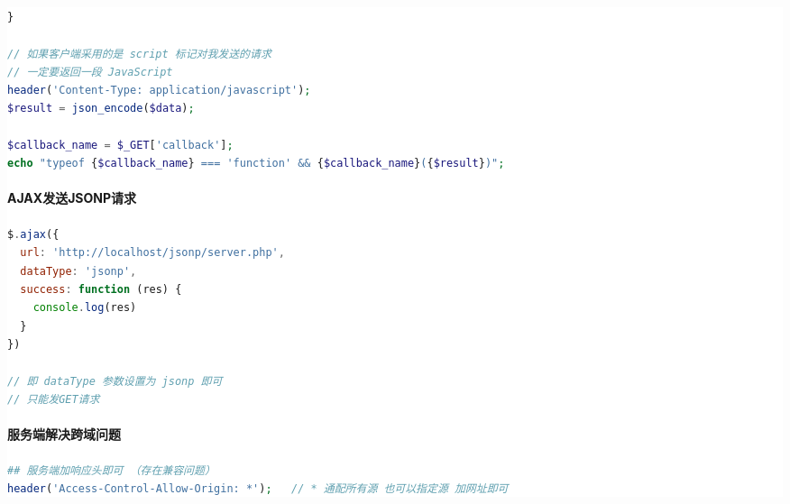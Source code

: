 ```php
}

// 如果客户端采用的是 script 标记对我发送的请求
// 一定要返回一段 JavaScript
header('Content-Type: application/javascript');
$result = json_encode($data);

$callback_name = $_GET['callback'];
echo "typeof {$callback_name} === 'function' && {$callback_name}({$result})";
```

#### AJAX发送JSONP请求

```js
$.ajax({
  url: 'http://localhost/jsonp/server.php',
  dataType: 'jsonp',
  success: function (res) {
    console.log(res)
  }
})

// 即 dataType 参数设置为 jsonp 即可
// 只能发GET请求
```

#### 服务端解决跨域问题

```php
## 服务端加响应头即可 （存在兼容问题）
header('Access-Control-Allow-Origin: *');   // * 通配所有源 也可以指定源 加网址即可
```
